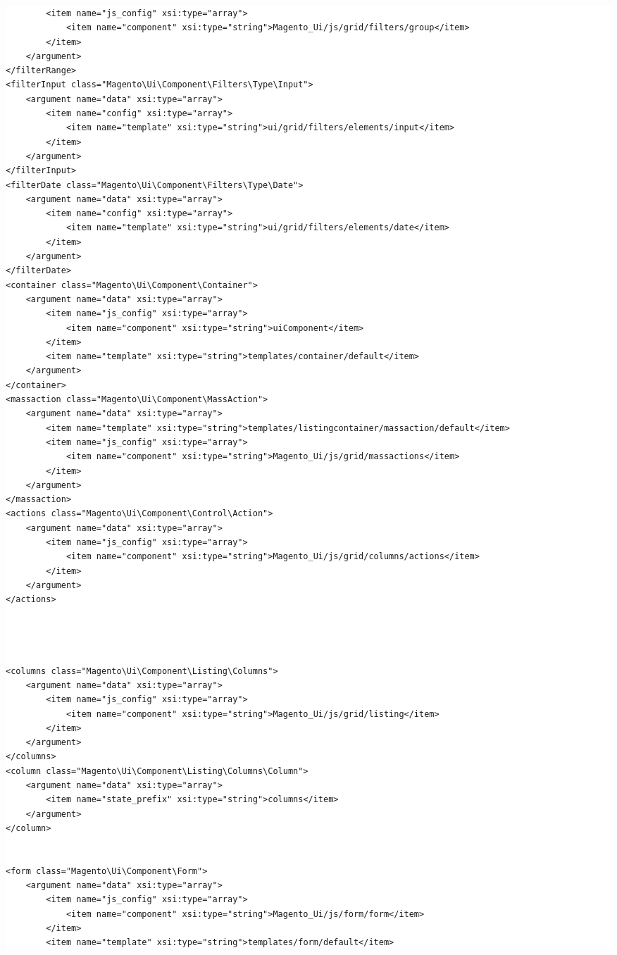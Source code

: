             <item name="js_config" xsi:type="array">
                <item name="component" xsi:type="string">Magento_Ui/js/grid/filters/group</item>
            </item>
        </argument>
    </filterRange>
    <filterInput class="Magento\Ui\Component\Filters\Type\Input">
        <argument name="data" xsi:type="array">
            <item name="config" xsi:type="array">
                <item name="template" xsi:type="string">ui/grid/filters/elements/input</item>
            </item>
        </argument>
    </filterInput>
    <filterDate class="Magento\Ui\Component\Filters\Type\Date">
        <argument name="data" xsi:type="array">
            <item name="config" xsi:type="array">
                <item name="template" xsi:type="string">ui/grid/filters/elements/date</item>
            </item>
        </argument>
    </filterDate>
    <container class="Magento\Ui\Component\Container">
        <argument name="data" xsi:type="array">
            <item name="js_config" xsi:type="array">
                <item name="component" xsi:type="string">uiComponent</item>
            </item>
            <item name="template" xsi:type="string">templates/container/default</item>
        </argument>
    </container>
    <massaction class="Magento\Ui\Component\MassAction">
        <argument name="data" xsi:type="array">
            <item name="template" xsi:type="string">templates/listingcontainer/massaction/default</item>
            <item name="js_config" xsi:type="array">
                <item name="component" xsi:type="string">Magento_Ui/js/grid/massactions</item>
            </item>
        </argument>
    </massaction>
    <actions class="Magento\Ui\Component\Control\Action">
        <argument name="data" xsi:type="array">
            <item name="js_config" xsi:type="array">
                <item name="component" xsi:type="string">Magento_Ui/js/grid/columns/actions</item>
            </item>
        </argument>
    </actions>




    <columns class="Magento\Ui\Component\Listing\Columns">
        <argument name="data" xsi:type="array">
            <item name="js_config" xsi:type="array">
                <item name="component" xsi:type="string">Magento_Ui/js/grid/listing</item>
            </item>
        </argument>
    </columns>
    <column class="Magento\Ui\Component\Listing\Columns\Column">
        <argument name="data" xsi:type="array">
            <item name="state_prefix" xsi:type="string">columns</item>
        </argument>
    </column>


    <form class="Magento\Ui\Component\Form">
        <argument name="data" xsi:type="array">
            <item name="js_config" xsi:type="array">
                <item name="component" xsi:type="string">Magento_Ui/js/form/form</item>
            </item>
            <item name="template" xsi:type="string">templates/form/default</item>